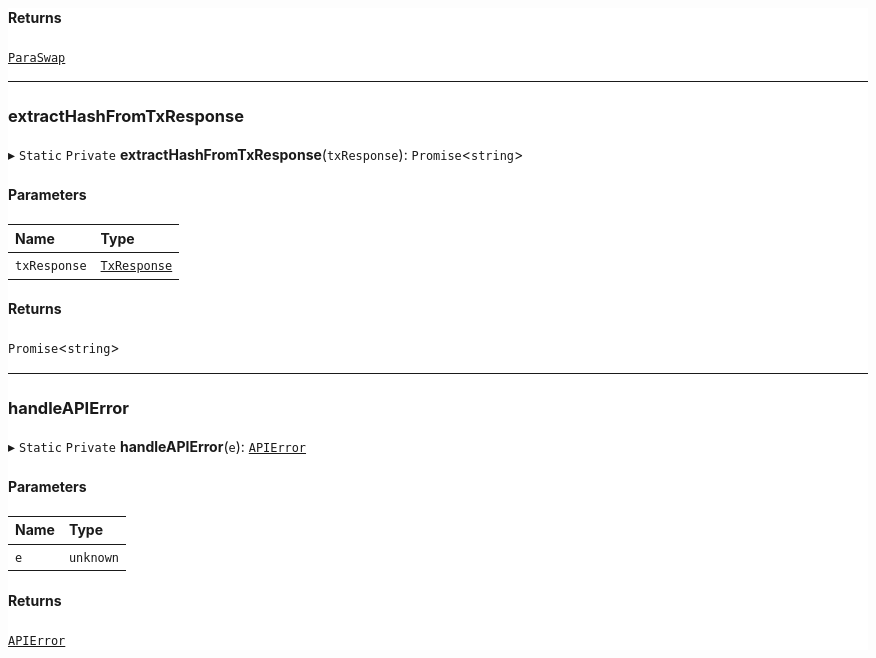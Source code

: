 #### Returns

[`ParaSwap`](ParaSwap.md)

___

### extractHashFromTxResponse

▸ `Static` `Private` **extractHashFromTxResponse**(`txResponse`): `Promise`<`string`\>

#### Parameters

| Name | Type |
| :------ | :------ |
| `txResponse` | [`TxResponse`](../modules/internal_.md#txresponse) |

#### Returns

`Promise`<`string`\>

___

### handleAPIError

▸ `Static` `Private` **handleAPIError**(`e`): [`APIError`](../modules/internal_.md#apierror)

#### Parameters

| Name | Type |
| :------ | :------ |
| `e` | `unknown` |

#### Returns

[`APIError`](../modules/internal_.md#apierror)
